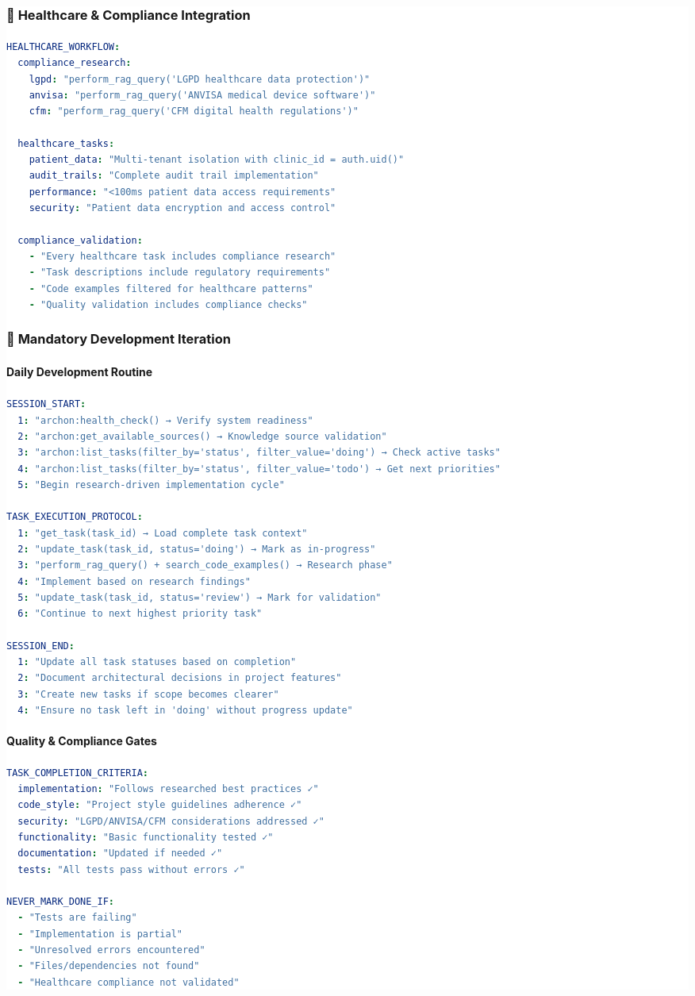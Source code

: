 ### 🏥 **Healthcare & Compliance Integration**

```yaml
HEALTHCARE_WORKFLOW:
  compliance_research:
    lgpd: "perform_rag_query('LGPD healthcare data protection')"
    anvisa: "perform_rag_query('ANVISA medical device software')"
    cfm: "perform_rag_query('CFM digital health regulations')"
    
  healthcare_tasks:
    patient_data: "Multi-tenant isolation with clinic_id = auth.uid()"
    audit_trails: "Complete audit trail implementation"
    performance: "<100ms patient data access requirements"
    security: "Patient data encryption and access control"
    
  compliance_validation:
    - "Every healthcare task includes compliance research"
    - "Task descriptions include regulatory requirements"
    - "Code examples filtered for healthcare patterns"
    - "Quality validation includes compliance checks"
```

### 🔄 **Mandatory Development Iteration**

#### **Daily Development Routine**
```yaml
SESSION_START:
  1: "archon:health_check() → Verify system readiness"
  2: "archon:get_available_sources() → Knowledge source validation"  
  3: "archon:list_tasks(filter_by='status', filter_value='doing') → Check active tasks"
  4: "archon:list_tasks(filter_by='status', filter_value='todo') → Get next priorities"
  5: "Begin research-driven implementation cycle"

TASK_EXECUTION_PROTOCOL:
  1: "get_task(task_id) → Load complete task context"
  2: "update_task(task_id, status='doing') → Mark as in-progress"
  3: "perform_rag_query() + search_code_examples() → Research phase"
  4: "Implement based on research findings"
  5: "update_task(task_id, status='review') → Mark for validation"
  6: "Continue to next highest priority task"

SESSION_END:
  1: "Update all task statuses based on completion"
  2: "Document architectural decisions in project features"
  3: "Create new tasks if scope becomes clearer"
  4: "Ensure no task left in 'doing' without progress update"
```

#### **Quality & Compliance Gates**
```yaml
TASK_COMPLETION_CRITERIA:
  implementation: "Follows researched best practices ✓"
  code_style: "Project style guidelines adherence ✓"
  security: "LGPD/ANVISA/CFM considerations addressed ✓"
  functionality: "Basic functionality tested ✓"
  documentation: "Updated if needed ✓"
  tests: "All tests pass without errors ✓"
  
NEVER_MARK_DONE_IF:
  - "Tests are failing"
  - "Implementation is partial"
  - "Unresolved errors encountered"
  - "Files/dependencies not found"
  - "Healthcare compliance not validated"
```